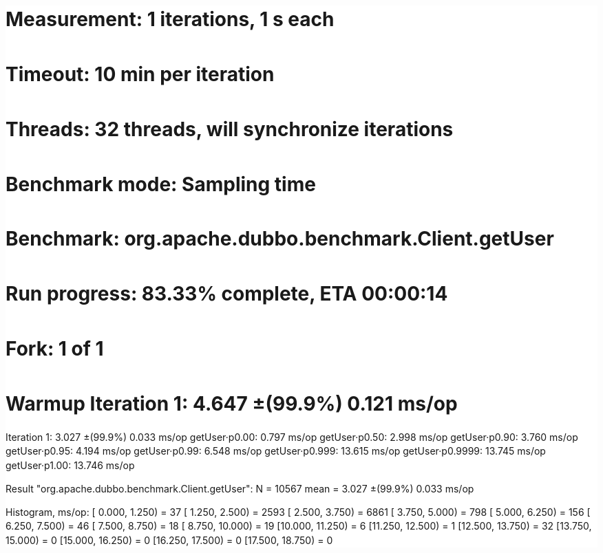 # Measurement: 1 iterations, 1 s each
# Timeout: 10 min per iteration
# Threads: 32 threads, will synchronize iterations
# Benchmark mode: Sampling time
# Benchmark: org.apache.dubbo.benchmark.Client.getUser

# Run progress: 83.33% complete, ETA 00:00:14
# Fork: 1 of 1
# Warmup Iteration   1: 4.647 ±(99.9%) 0.121 ms/op
Iteration   1: 3.027 ±(99.9%) 0.033 ms/op
                 getUser·p0.00:   0.797 ms/op
                 getUser·p0.50:   2.998 ms/op
                 getUser·p0.90:   3.760 ms/op
                 getUser·p0.95:   4.194 ms/op
                 getUser·p0.99:   6.548 ms/op
                 getUser·p0.999:  13.615 ms/op
                 getUser·p0.9999: 13.745 ms/op
                 getUser·p1.00:   13.746 ms/op



Result "org.apache.dubbo.benchmark.Client.getUser":
  N = 10567
  mean =      3.027 ±(99.9%) 0.033 ms/op

  Histogram, ms/op:
    [ 0.000,  1.250) = 37 
    [ 1.250,  2.500) = 2593 
    [ 2.500,  3.750) = 6861 
    [ 3.750,  5.000) = 798 
    [ 5.000,  6.250) = 156 
    [ 6.250,  7.500) = 46 
    [ 7.500,  8.750) = 18 
    [ 8.750, 10.000) = 19 
    [10.000, 11.250) = 6 
    [11.250, 12.500) = 1 
    [12.500, 13.750) = 32 
    [13.750, 15.000) = 0 
    [15.000, 16.250) = 0 
    [16.250, 17.500) = 0 
    [17.500, 18.750) = 0 
